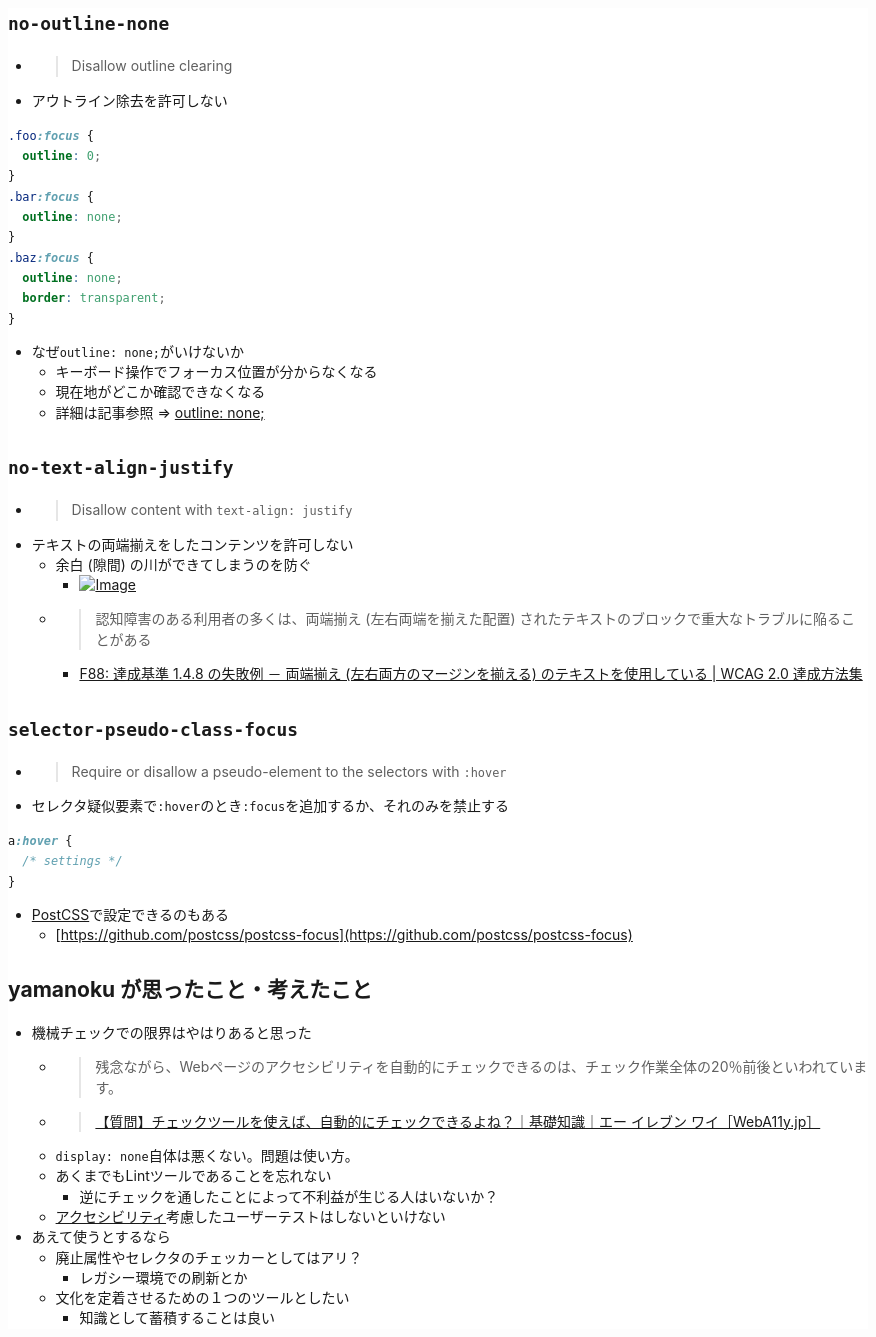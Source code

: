 ## `no-outline-none`

- >Disallow outline clearing
- アウトライン除去を許可しない

```css
.foo:focus {
  outline: 0;
}
.bar:focus {
  outline: none;
}
.baz:focus {
  outline: none;
  border: transparent;
}
```

- なぜ`outline: none;`がいけないか
  - キーボード操作でフォーカス位置が分からなくなる
  - 現在地がどこか確認できなくなる
  - 詳細は記事参照 => [outline: none;](https://scrapbox.io/yamanoku/outline:_none%3B)

## `no-text-align-justify`
- >Disallow content with `text-align: justify`
- テキストの両端揃えをしたコンテンツを許可しない
  - 余白 (隙間) の川ができてしまうのを防ぐ
    - [![Image](https://miro.medium.com/max/1400/1*yCJ2EkFtsYyKJ9K2FTDW6g.png)](https://miro.medium.com/max/1400/1*yCJ2EkFtsYyKJ9K2FTDW6g.png)
  - > 認知障害のある利用者の多くは、両端揃え (左右両端を揃えた配置) されたテキストのブロックで重大なトラブルに陥ることがある
    - [F88: 達成基準 1.4.8 の失敗例 － 両端揃え (左右両方のマージンを揃える) のテキストを使用している | WCAG 2.0 達成方法集](https://waic.jp/docs/WCAG-TECHS/F88.html)

## `selector-pseudo-class-focus`

- >Require or disallow a pseudo-element to the selectors with `:hover`
- セレクタ疑似要素で`:hover`のとき`:focus`を追加するか、それのみを禁止する

```css
a:hover {
  /* settings */
}
```

- [PostCSS](https://scrapbox.io/yamanoku/PostCSS)で設定できるのもある
  - [https://github.com/postcss/postcss-focus](https://github.com/postcss/postcss-focus)

## yamanoku が思ったこと・考えたこと
- 機械チェックでの限界はやはりあると思った
  - > 残念ながら、Webページのアクセシビリティを自動的にチェックできるのは、チェック作業全体の20％前後といわれています。
  - > [【質問】チェックツールを使えば、自動的にチェックできるよね？｜基礎知識｜エー イレブン ワイ［WebA11y.jp］](https://weba11y.jp/basics/faq/automate-testing/)
  - `display: none`自体は悪くない。問題は使い方。
  - あくまでもLintツールであることを忘れない
    - 逆にチェックを通したことによって不利益が生じる人はいないか？
  - [アクセシビリティ](https://scrapbox.io/yamanoku/%E3%82%A2%E3%82%AF%E3%82%BB%E3%82%B7%E3%83%93%E3%83%AA%E3%83%86%E3%82%A3)考慮したユーザーテストはしないといけない
- あえて使うとするなら
  - 廃止属性やセレクタのチェッカーとしてはアリ？
    - レガシー環境での刷新とか
  - 文化を定着させるための１つのツールとしたい
    - 知識として蓄積することは良い
